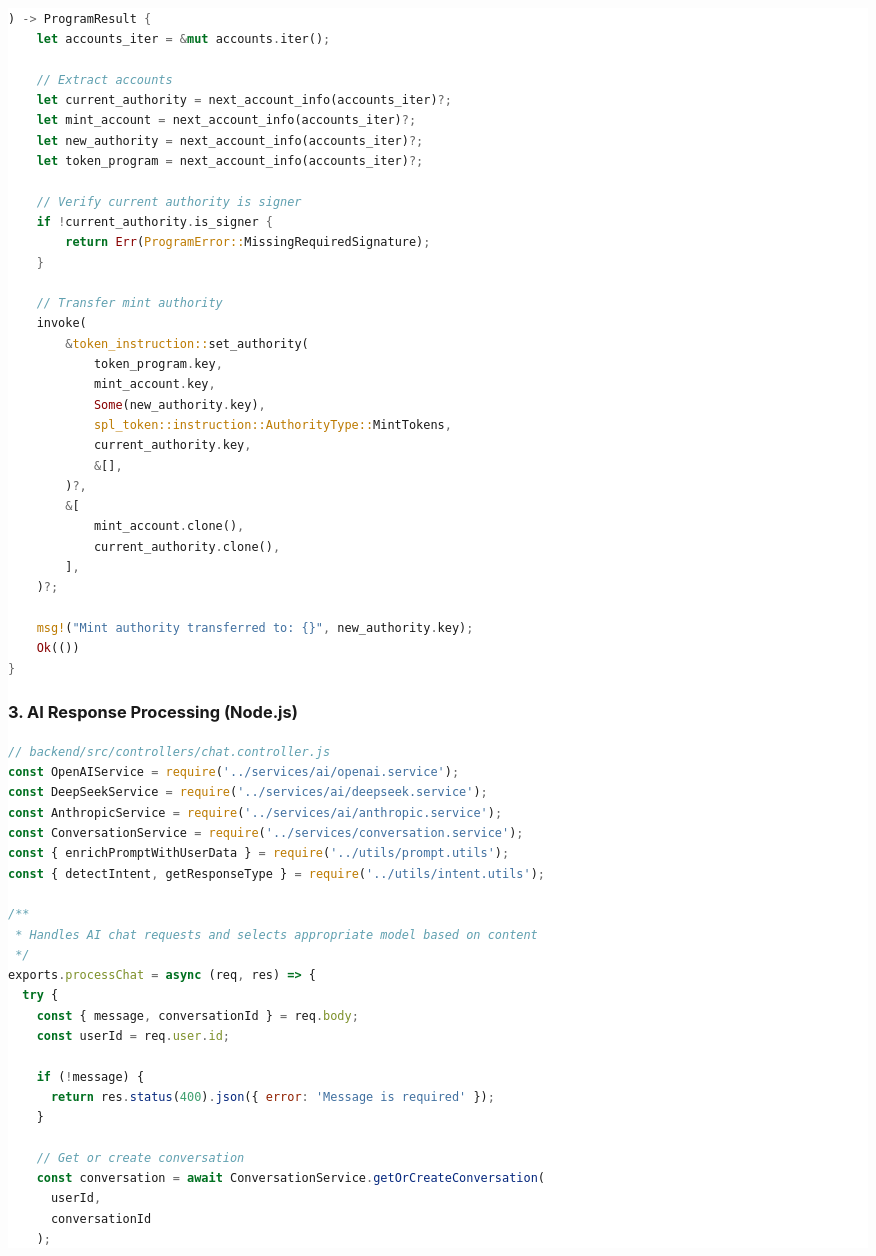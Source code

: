 ```rust
) -> ProgramResult {
    let accounts_iter = &mut accounts.iter();
    
    // Extract accounts
    let current_authority = next_account_info(accounts_iter)?;
    let mint_account = next_account_info(accounts_iter)?;
    let new_authority = next_account_info(accounts_iter)?;
    let token_program = next_account_info(accounts_iter)?;
    
    // Verify current authority is signer
    if !current_authority.is_signer {
        return Err(ProgramError::MissingRequiredSignature);
    }
    
    // Transfer mint authority
    invoke(
        &token_instruction::set_authority(
            token_program.key,
            mint_account.key,
            Some(new_authority.key),
            spl_token::instruction::AuthorityType::MintTokens,
            current_authority.key,
            &[],
        )?,
        &[
            mint_account.clone(),
            current_authority.clone(),
        ],
    )?;
    
    msg!("Mint authority transferred to: {}", new_authority.key);
    Ok(())
}
```

### 3. AI Response Processing (Node.js)

```javascript
// backend/src/controllers/chat.controller.js
const OpenAIService = require('../services/ai/openai.service');
const DeepSeekService = require('../services/ai/deepseek.service');
const AnthropicService = require('../services/ai/anthropic.service');
const ConversationService = require('../services/conversation.service');
const { enrichPromptWithUserData } = require('../utils/prompt.utils');
const { detectIntent, getResponseType } = require('../utils/intent.utils');

/**
 * Handles AI chat requests and selects appropriate model based on content
 */
exports.processChat = async (req, res) => {
  try {
    const { message, conversationId } = req.body;
    const userId = req.user.id;
    
    if (!message) {
      return res.status(400).json({ error: 'Message is required' });
    }
    
    // Get or create conversation
    const conversation = await ConversationService.getOrCreateConversation(
      userId, 
      conversationId
    );
```